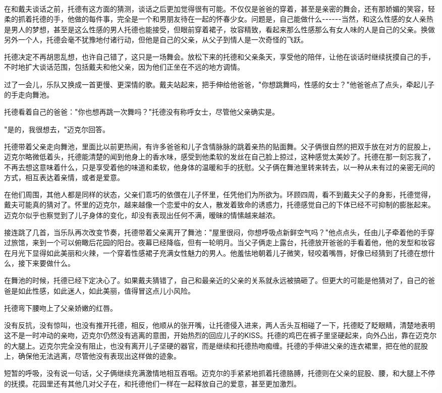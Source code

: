 



在和戴夫谈话之前，托德有这方面的猜测，谈话之后更加觉得很有可能。不仅仅是爸爸的穿着，甚至是亲密的舞会，还有那娇媚的笑容，轻柔的抓着托德的手，他做的每件事，完全是一个和男朋友待在一起的怀春少女。问题是，自己能做什么------当然，和这么性感的女人亲热是男人的梦想，甚至是这么性感的男人托德也能接受，但眼前穿着裙子，妆容精致，看起来那么性感那么有女人味的人是自己的父亲。换做另外一个人，托德会毫不犹豫地付诸行动，但他是自己的父亲，从父子到情人是一次奇怪的飞跃。





托德决定不再胡思乱想，也许自己错了，这只是一场舞会。放松下来的托德和父亲条天，享受他的陪伴，让他在谈话时继续抚摸自己的手，不时地扩大谈话范围，包括戴夫和他父亲，因为他们正坐在不远的地方调情。





过了一会儿，乐队又换成一首更慢、更深情的歌。戴夫站起来，把手伸给他爸爸，"你想跳舞吗，性感的女士？"他爸爸点了点头，牵起儿子的手走向舞池。





托德看着自己的爸爸："你也想再跳一次舞吗？"托德没有称呼女士，尽管他父亲确实是。



"是的，我很想去，"迈克尔回答。





托德带着父亲走向舞池，里面比以前更热闹，有许多爸爸和儿子含情脉脉的跳着亲热的贴面舞。父子俩很自然的把双手放在对方的屁股上，迈克尔略微低着头，托德能清楚的闻到他身上的香水味，感受到他柔软的发丝在自己脸上掠过，这种感觉太美妙了。托德在那一刻忘我了，不再去想这意味着什么，只是享受着他的味道和柔软，他身体的温暖和手的抚慰。父子俩在舞池里转来转去，以一种从未有过的亲密无间的方式，相互表达着亲情，或者是爱意。





在他们周围，其他人都是同样的状态，父亲们乖巧的依偎在儿子怀里，任凭他们为所欲为。环顾四周，看不到戴夫父子的身影，托德觉得，戴夫可能真的猜对了。怀里的迈克尔，越来越像一个恋爱中的女人，散发着致命的诱惑力，托德感觉自己的下体已经不可抑制的膨胀起来。迈克尔似乎也察觉到了儿子身体的变化，却没有表现出任何不满，暧昧的情愫越来越浓。





接连跳了几首，当乐队再次改变节奏，托德带着父亲离开了舞池："屋里很闷，你想呼吸点新鲜空气吗？"他点点头，任由儿子牵着他的手穿过旅馆，来到一个可以俯瞰后花园的阳台。夜幕已经降临，但有一轮明月。当父子俩走上露台，托德放开爸爸的手看着他，他的发型和妆容在月光下显得如此美丽和火辣，一个穿着性感裙子充满女性魅力的男人。他羞怯地朝着儿子微笑，轻咬着嘴唇，好像已经猜到了托德在想什么，接下来要做什么。





在舞池的时候，托德已经下定决心了。如果戴夫猜错了，自己和最亲近的父亲的关系就永远被搞砸了。但更大的可能是他猜对了，自己的爸爸是如此性感，如此迷人，如此美丽，值得冒这点儿小风险。



托德弯下腰吻上了父亲娇嫩的红唇。





没有反抗，没有惊叫，也没有推开托德，相反，他顺从的张开嘴，让托德侵入进来，两人舌头互相碰了一下，托德眨了眨眼睛，清楚地表明这不是一时冲动的亲吻，迈克尔仍然没有逃离的意图，开始热烈的回应儿子的KISS。托德的鸡巴在裤子里坚硬起来，向外凸出，靠在迈克尔的大腿上。迈克尔完全没有阻止，也没有离开儿子坚硬的器官，而是继续和托德热吻痴缠。托德的手伸进父亲的连衣裙里，把在他的屁股上，确保他无法逃离，尽管他没有表现出这样做的迹象。





短暂的呼吸，没有说一句话，父子俩继续充满激情地相互吞咽。迈克尔的手紧紧地抓着托德胳膊，托德则在父亲的屁股、腰，和大腿上不停的抚摸。花园里还有其他几对父子在，和托德他们一样在一起释放自己的爱意，甚至更加激烈。
